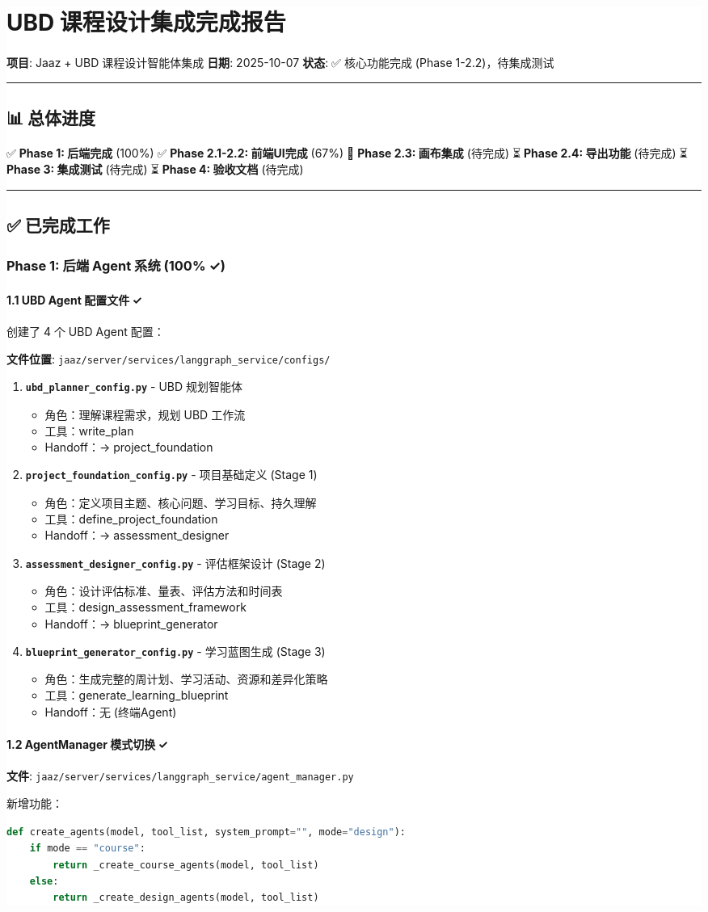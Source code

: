 # UBD 课程设计集成完成报告

**项目**: Jaaz + UBD 课程设计智能体集成
**日期**: 2025-10-07
**状态**: ✅ 核心功能完成 (Phase 1-2.2)，待集成测试

---

## 📊 总体进度

✅ **Phase 1: 后端完成** (100%)
✅ **Phase 2.1-2.2: 前端UI完成** (67%)
🔄 **Phase 2.3: 画布集成** (待完成)
⏳ **Phase 2.4: 导出功能** (待完成)
⏳ **Phase 3: 集成测试** (待完成)
⏳ **Phase 4: 验收文档** (待完成)

---

## ✅ 已完成工作

### Phase 1: 后端 Agent 系统 (100% ✓)

#### 1.1 UBD Agent 配置文件 ✓
创建了 4 个 UBD Agent 配置：

**文件位置**: `jaaz/server/services/langgraph_service/configs/`

1. **`ubd_planner_config.py`** - UBD 规划智能体
   - 角色：理解课程需求，规划 UBD 工作流
   - 工具：write_plan
   - Handoff：→ project_foundation

2. **`project_foundation_config.py`** - 项目基础定义 (Stage 1)
   - 角色：定义项目主题、核心问题、学习目标、持久理解
   - 工具：define_project_foundation
   - Handoff：→ assessment_designer

3. **`assessment_designer_config.py`** - 评估框架设计 (Stage 2)
   - 角色：设计评估标准、量表、评估方法和时间表
   - 工具：design_assessment_framework
   - Handoff：→ blueprint_generator

4. **`blueprint_generator_config.py`** - 学习蓝图生成 (Stage 3)
   - 角色：生成完整的周计划、学习活动、资源和差异化策略
   - 工具：generate_learning_blueprint
   - Handoff：无 (终端Agent)

#### 1.2 AgentManager 模式切换 ✓
**文件**: `jaaz/server/services/langgraph_service/agent_manager.py`

新增功能：
```python
def create_agents(model, tool_list, system_prompt="", mode="design"):
    if mode == "course":
        return _create_course_agents(model, tool_list)
    else:
        return _create_design_agents(model, tool_list)
```
